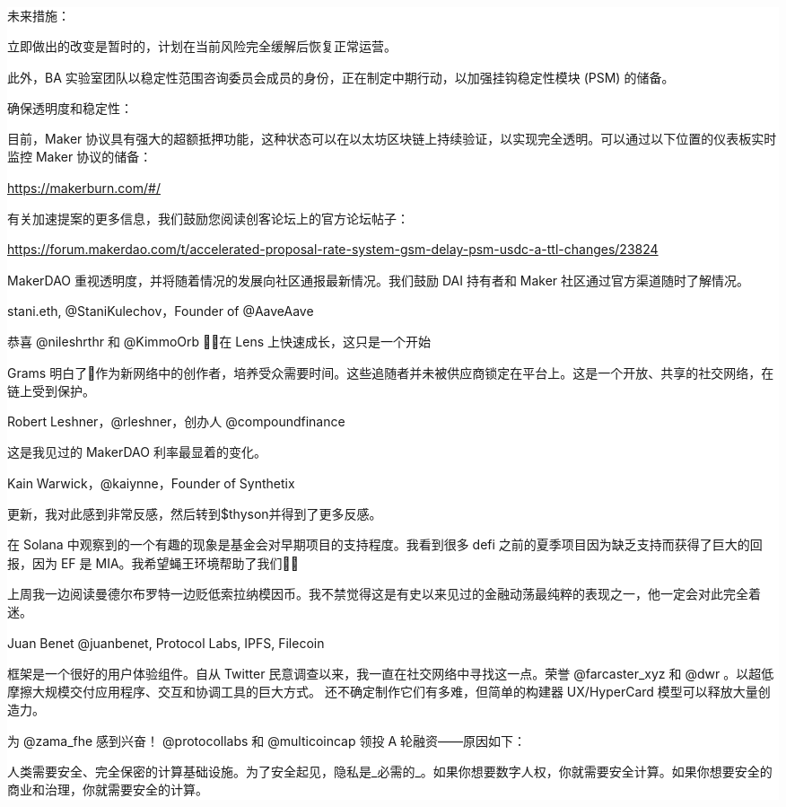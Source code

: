 未来措施：

立即做出的改变是暂时的，计划在当前风险完全缓解后恢复正常运营。

此外，BA 实验室团队以稳定性范围咨询委员会成员的身份，正在制定中期行动，以加强挂钩稳定性模块 (PSM) 的储备。

确保透明度和稳定性：

目前，Maker 协议具有强大的超额抵押功能，这种状态可以在以太坊区块链上持续验证，以实现完全透明。可以通过以下位置的仪表板实时监控 Maker 协议的储备：

https://makerburn.com/#/

有关加速提案的更多信息，我们鼓励您阅读创客论坛上的官方论坛帖子：

https://forum.makerdao.com/t/accelerated-proposal-rate-system-gsm-delay-psm-usdc-a-ttl-changes/23824

MakerDAO 重视透明度，并将随着情况的发展向社区通报最新情况。我们鼓励 DAI 持有者和 Maker 社区通过官方渠道随时了解情况。

stani.eth, @StaniKulechov，Founder of @AaveAave

恭喜
@nileshrthr
和
@KimmoOrb
 👏🏼在 Lens 上快速成长，这只是一个开始

Grams 明白了🤍作为新网络中的创作者，培养受众需要时间。这些追随者并未被供应商锁定在平台上。这是一个开放、共享的社交网络，在链上受到保护。



Robert Leshner，@rleshner，创办人 @compoundfinance

这是我见过的 MakerDAO 利率最显着的变化。

Kain Warwick，@kaiynne，Founder of Synthetix

更新，我对此感到非常反感，然后转到$thyson并得到了更多反感。

在 Solana 中观察到的一个有趣的现象是基金会对早期项目的支持程度。我看到很多 defi 之前的夏季项目因为缺乏支持而获得了巨大的回报，因为 EF 是 MIA。我希望蝇王环境帮助了我们🤷‍♂️

上周我一边阅读曼德尔布罗特一边贬低索拉纳模因币。我不禁觉得这是有史以来见过的金融动荡最纯粹的表现之一，他一定会对此完全着迷。

Juan Benet @juanbenet, Protocol Labs, IPFS, Filecoin

框架是一个很好的用户体验组件。自从 Twitter 民意调查以来，我一直在社交网络中寻找这一点。荣誉
@farcaster_xyz
和
@dwr
 。以超低摩擦大规模交付应用程序、交互和协调工具的巨大方式。
还不确定制作它们有多难，但简单的构建器 UX/HyperCard 模型可以释放大量创造力。

为
@zama_fhe
感到兴奋！ 
@protocollabs
和
@multicoincap
领投 A 轮融资——原因如下：

人类需要安全、完全保密的计算基础设施。为了安全起见，隐私是_必需的_。如果你想要数字人权，你就需要安全计算。如果你想要安全的商业和治理，你就需要安全的计算。
